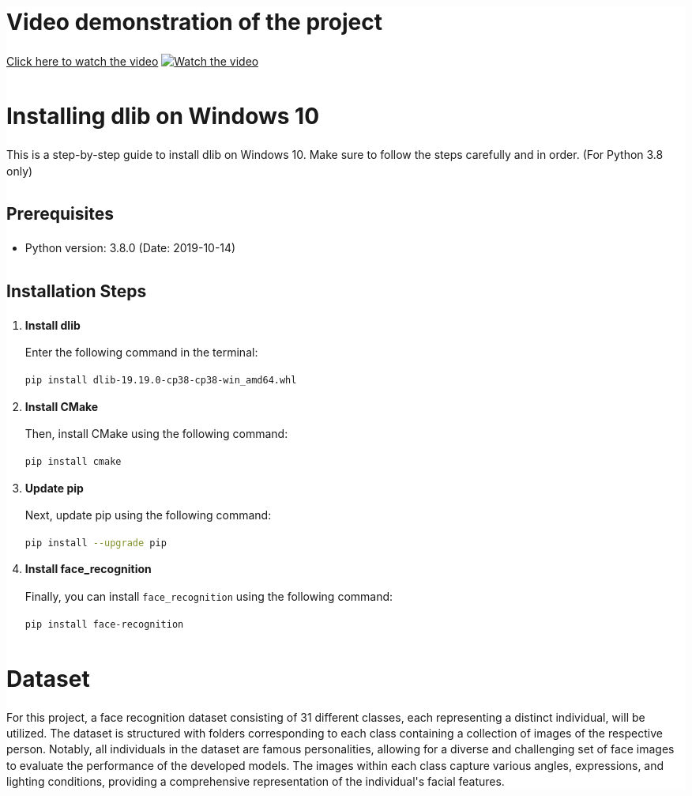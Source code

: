 # Video demonstration of the project
[Click here to watch the video](https://youtu.be/tf6SQ8tDwUs)
[![Watch the video](https://media.cnn.com/api/v1/images/stellar/prod/200209224400-20200209-facial-recognition-gfx.jpg?q=w_1600,h_900,x_0,y_0,c_fill)](https://youtu.be/tf6SQ8tDwUs)

# Installing dlib on Windows 10

This is a step-by-step guide to install dlib on Windows 10. Make sure to follow the steps carefully and in order. (For Python 3.8 only)

## Prerequisites

- Python version: 3.8.0 (Date: 2019-10-14)

## Installation Steps

1. **Install dlib**

    Enter the following command in the terminal:

    ```bash
    pip install dlib-19.19.0-cp38-cp38-win_amd64.whl
    ```

2. **Install CMake**

    Then, install CMake using the following command:

    ```bash
    pip install cmake
    ```

3. **Update pip**

    Next, update pip using the following command:

    ```bash
    pip install --upgrade pip
    ```

4. **Install face_recognition**

    Finally, you can install `face_recognition` using the following command:

    ```bash
    pip install face-recognition
    ```

# Dataset

For this project, a face recognition dataset consisting of 31 different classes, each representing a distinct individual, will be utilized. The dataset is structured with folders corresponding to each class containing a collection of images of the respective person. Notably, all individuals in the dataset are famous personalities, allowing for a diverse and challenging set of face images to evaluate the performance of the developed models. The images within each class capture various angles, expressions, and lighting conditions, providing a comprehensive representation of the individual's facial features. 

